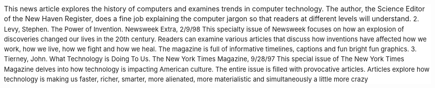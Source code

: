 This news article explores the history of computers and examines trends in computer technology.  The author, the Science Editor of the New Haven Register, does a fine job explaining the computer jargon so that readers at different levels will understand.
</font>
<font size="-1">
2.  Levy, Stephen.  The Power of Invention.  Newsweek Extra, 2/9/98
</font>
<font size="-1">
This specialty issue of Newsweek focuses on how an explosion of discoveries changed our lives in the 20th century.  Readers can examine various articles that discuss how inventions have affected how we work, how we live, how we fight and how we heal.  The magazine is full of informative timelines, captions and fun bright fun graphics.
</font>
<font size="-1">
3.  Tierney, John.  What Technology is Doing To Us.  The New York Times Magazine, 9/28/97
</font>
<font size="-1">
This special issue of The New York Times Magazine delves into how technology is impacting American culture. The entire issue is filled with provocative articles.  Articles explore how technology is making us faster, richer, smarter, more alienated, more materialistic and simultaneously a little more crazy
</font>
</p>
</body>